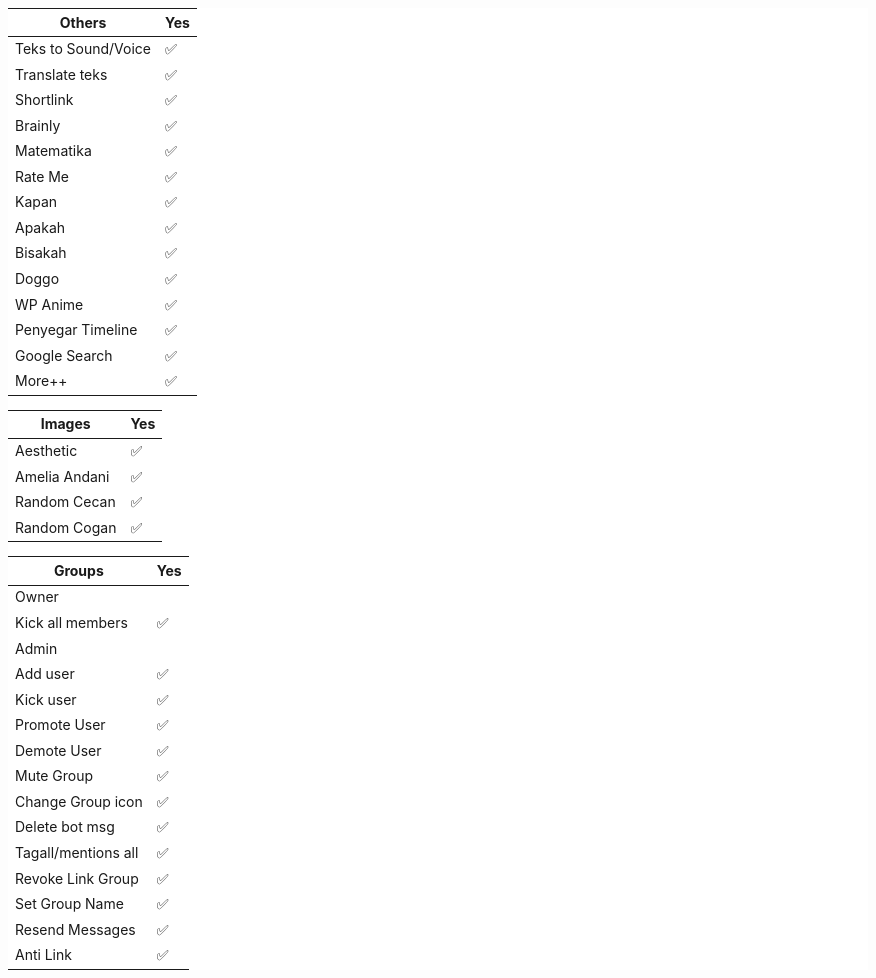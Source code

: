 | Others |Yes|
| ------------- | ------------- |
| Teks to Sound/Voice|✅|
| Translate teks|✅|
| Shortlink|✅|
| Brainly|✅|
| Matematika|✅|
| Rate Me|✅|
| Kapan|✅|
| Apakah|✅|
| Bisakah|✅|
| Doggo|✅|
| WP Anime|✅|
| Penyegar Timeline|✅|
| Google Search|✅|
| More++|✅|

| Images |Yes|
| --------------- | ----------- |
| Aesthetic|✅|
| Amelia Andani|✅|
| Random Cecan|✅|
| Random Cogan|✅|

| Groups |Yes|
| ------------- | ------------- |
| Owner||
| Kick all members|✅|
| Admin||
| Add user|✅|
| Kick user|✅|
| Promote User|✅|
| Demote User|✅|
| Mute Group|✅|
| Change Group icon|✅|
| Delete bot msg|✅|
| Tagall/mentions all|✅|
| Revoke Link Group|✅|
| Set Group Name|✅|
| Resend Messages|✅|
| Anti Link|✅|
